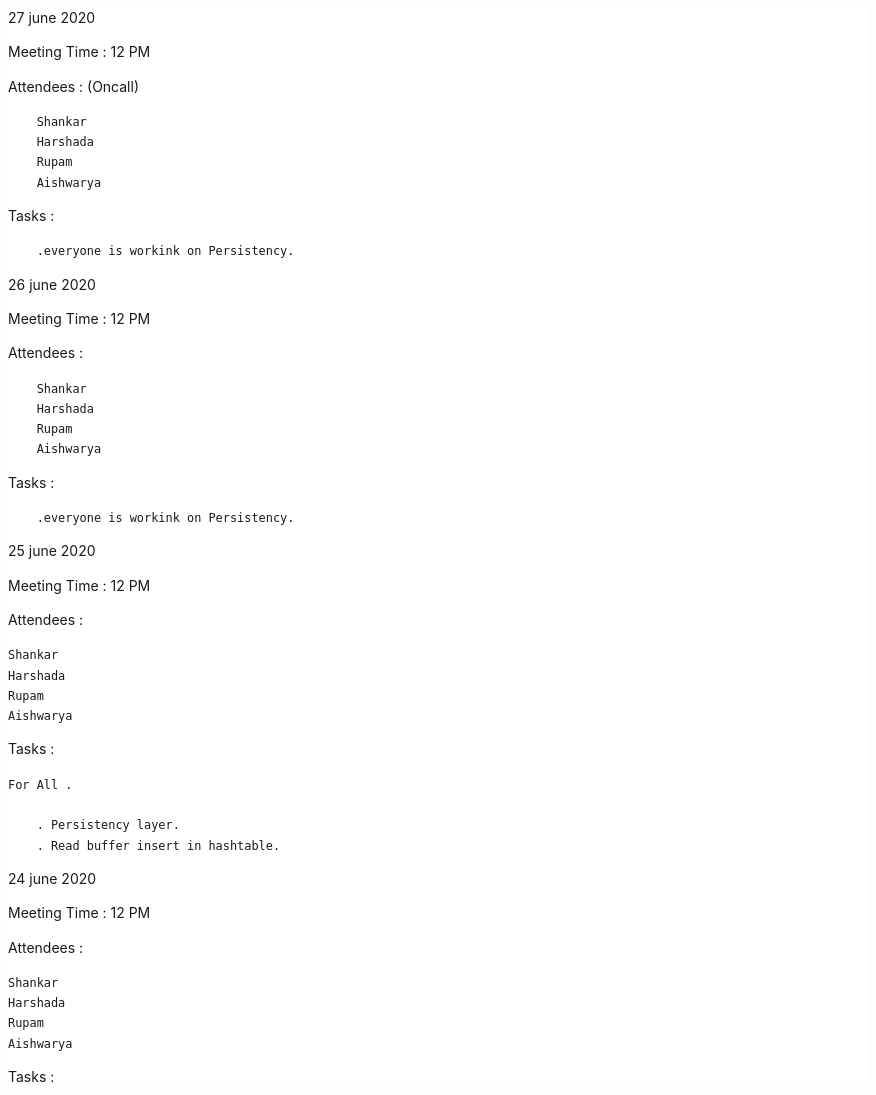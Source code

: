 27 june 2020

Meeting Time : 12 PM

Attendees : (Oncall)

		Shankar
		Harshada
		Rupam
		Aishwarya

Tasks :

		.everyone is workink on Persistency.

26 june 2020

Meeting Time : 12 PM

Attendees :

		Shankar
		Harshada
		Rupam
		Aishwarya

Tasks :

		.everyone is workink on Persistency.


25 june 2020    

Meeting Time : 12 PM   

Attendees :  

	Shankar
	Harshada
	Rupam
	Aishwarya

Tasks :

	For All .

		. Persistency layer.
		. Read buffer insert in hashtable.

24 june 2020    

Meeting Time : 12 PM   

Attendees :  

	Shankar
	Harshada
	Rupam
	Aishwarya

Tasks :
